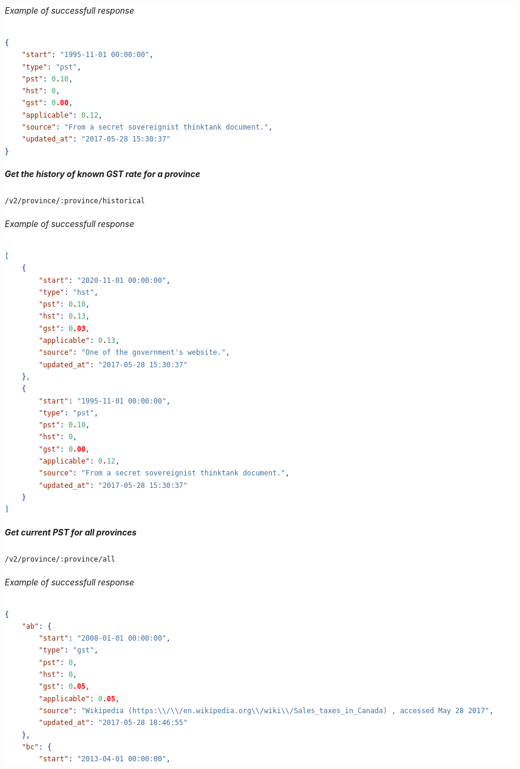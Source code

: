 ###### Example of successfull response

```json
{
	"start": "1995-11-01 00:00:00",
	"type": "pst",
	"pst": 0.10,
	"hst": 0,
	"gst": 0.00,
	"applicable": 0.12,
	"source": "From a secret sovereignist thinktank document.",
	"updated_at": "2017-05-28 15:30:37"
}
```

##### Get the history of known GST rate for a province

`/v2/province/:province/historical`

###### Example of successfull response

```json
[
	{
		"start": "2020-11-01 00:00:00",
		"type": "hst",
		"pst": 0.10,
		"hst": 0.13,
		"gst": 0.03,
		"applicable": 0.13,
		"source": "One of the government's website.",
		"updated_at": "2017-05-28 15:30:37"
	},
	{
		"start": "1995-11-01 00:00:00",
		"type": "pst",
		"pst": 0.10,
		"hst": 0,
		"gst": 0.00,
		"applicable": 0.12,
		"source": "From a secret sovereignist thinktank document.",
		"updated_at": "2017-05-28 15:30:37"
	}
]
```

##### Get current PST for all provinces

`/v2/province/:province/all`

###### Example of successfull response

```json
{
	"ab": {
		"start": "2008-01-01 00:00:00",
		"type": "gst",
		"pst": 0,
		"hst": 0,
		"gst": 0.05,
		"applicable": 0.05,
		"source": "Wikipedia (https:\\/\\/en.wikipedia.org\\/wiki\\/Sales_taxes_in_Canada) , accessed May 28 2017",
		"updated_at": "2017-05-28 18:46:55"
	},
	"bc": {
		"start": "2013-04-01 00:00:00",
```